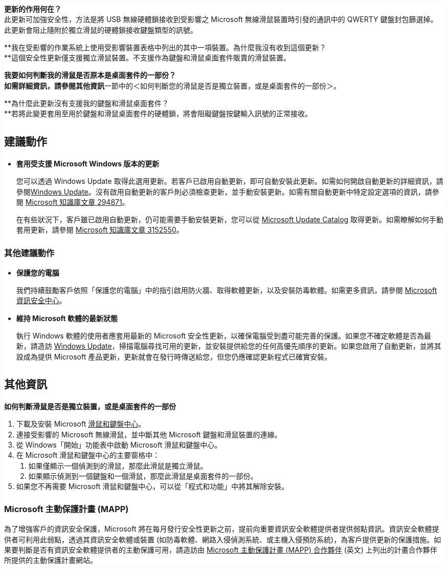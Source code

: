 **更新的作用何在？**  
此更新可加強安全性，方法是將 USB 無線硬體鎖接收到受影響之 Microsoft 無線滑鼠裝置時引發的通訊中的 QWERTY 鍵盤封包篩選掉。此更新會阻止隨附於獨立滑鼠的硬體鎖接收鍵盤類型的訊號。
  
**我在受影響的作業系統上使用受影響裝置表格中列出的其中一項裝置。為什麼我沒有收到這個更新？  
**這個安全性更新僅支援獨立滑鼠裝置。不支援作為鍵盤和滑鼠桌面套件販賣的滑鼠裝置。
  
**我要如何判斷我的滑鼠是否原本是桌面套件的一部份？  
**如需詳細資訊，請參閱**其他資訊**一節中的＜如何判斷您的滑鼠是否是獨立裝置，或是桌面套件的一部份＞。
  
**為什麼此更新沒有支援我的鍵盤和滑鼠桌面套件？  
**若將此變更套用至用於鍵盤和滑鼠桌面套件的硬體鎖，將會阻礙鍵盤按鍵輸入訊號的正常接收。
  
建議動作  
--------
  
<span id="sectionToggle5"></span>
-   **套用受支援 Microsoft Windows 版本的更新**
  
    您可以透過 Windows Update 取得此選用更新。若客戶已啟用自動更新，即可自動安裝此更新。如需如何開啟自動更新的詳細資訊，請參閱[Windows Update](http://windows.microsoft.com/zh-tw/windows-8/windows-update-faq)。沒有啟用自動更新的客戶則必須檢查更新，並手動安裝更新。如需有關自動更新中特定設定選項的資訊，請參閱 [Microsoft 知識庫文章 294871](https://support.microsoft.com/zh-tw/kb/294871)。
  
    在有些狀況下，客戶雖已啟用自動更新，仍可能需要手動安裝更新，您可以從 [Microsoft Update Catalog](http://catalog.update.microsoft.com/v7/site/home.aspx) 取得更新。如需瞭解如何手動套用更新，請參閱 [Microsoft 知識庫文章 3152550](https://support.microsoft.com/zh-tw/kb/3152550)。
  
### 其他建議動作
  
-   **保護您的電腦**
  
    我們持續鼓勵客戶依照「保護您的電腦」中的指引啟用防火牆、取得軟體更新，以及安裝防毒軟體。如需更多資訊，請參閱 [Microsoft 資訊安全中心](http://www.microsoft.com/security/default.aspx)。
  
-   **維持 Microsoft 軟體的最新狀態**
  
    執行 Windows 軟體的使用者應套用最新的 Microsoft 安全性更新，以確保電腦受到盡可能完善的保護。如果您不確定軟體是否為最新，請造訪 [Windows Update](http://update.microsoft.com/microsoftupdate/v6/vistadefault.aspx?ln=zh-tw)，掃描電腦尋找可用的更新，並安裝提供給您的任何高優先順序的更新。如果您啟用了自動更新，並將其設成為提供 Microsoft 產品更新，更新就會在發行時傳送給您，但您仍應確認更新程式已確實安裝。
  
其他資訊  
--------
  
<span id="sectionToggle6"></span>
**如何判斷滑鼠是否是獨立裝置，或是桌面套件的一部份**
  
1.  下載及安裝 Microsoft [滑鼠和鍵盤中心](http://www.microsoft.com/hardware/zh-tw/downloads/mouse-keyboard-center)。  
2.  連接受影響的 Microsoft 無線滑鼠，並中斷其他 Microsoft 鍵盤和滑鼠裝置的連線。  
3.  從 Windows「開始」功能表中啟動 Microsoft 滑鼠和鍵盤中心。  
4.  在 Microsoft 滑鼠和鍵盤中心的主要窗格中：  
    1.  如果僅顯示一個偵測到的滑鼠，那麼此滑鼠是獨立滑鼠。  
    2.  如果顯示偵測到一個鍵盤和一個滑鼠，那麼此滑鼠是桌面套件的一部份。  
5.  如果您不再需要 Microsoft 滑鼠和鍵盤中心，可以從「程式和功能」中將其解除安裝。
  
### Microsoft 主動保護計畫 (MAPP)
  
為了增強客戶的資訊安全保護，Microsoft 將在每月發行安全性更新之前，提前向重要資訊安全軟體提供者提供弱點資訊。資訊安全軟體提供者可利用此弱點，透過其資訊安全軟體或裝置 (如防毒軟體、網路入侵偵測系統、或主機入侵預防系統)，為客戶提供更新的保護措施。如果要判斷是否有資訊安全軟體提供者的主動保護可用，請造訪由 [Microsoft 主動保護計畫 (MAPP) 合作夥伴](http://technet.microsoft.com/zh-tw/security/dn467918) (英文) 上列出的計畫合作夥伴所提供的主動保護計畫網站。
  